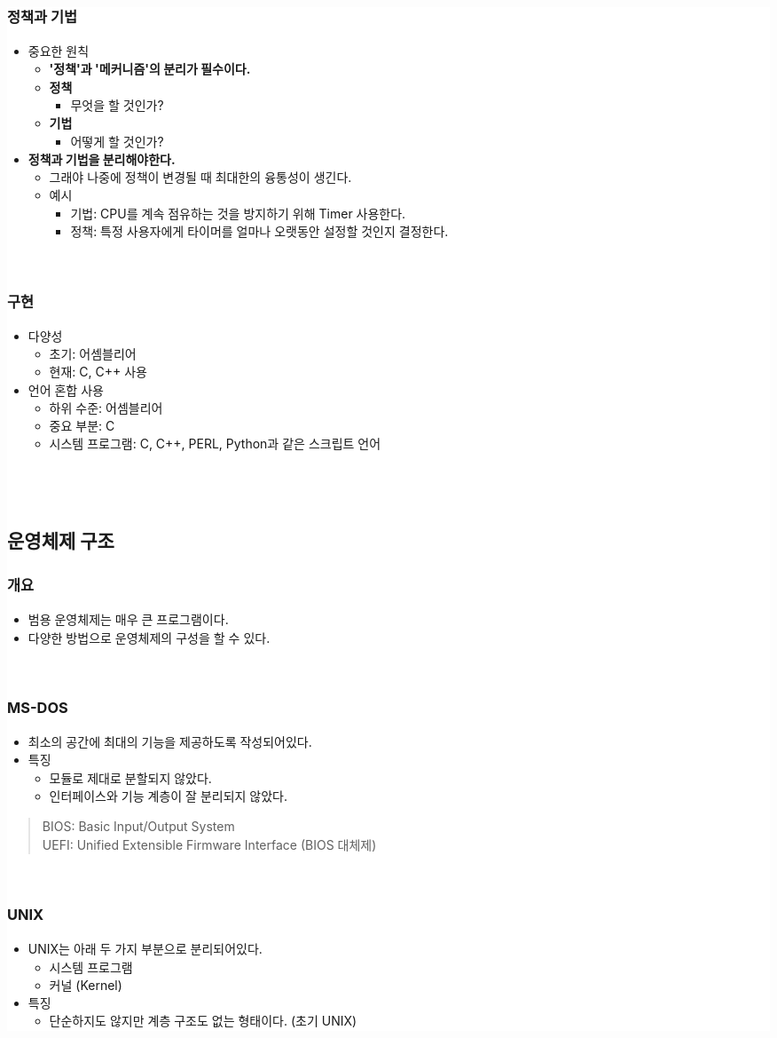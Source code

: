 ### 정책과 기법

- 중요한 원칙
    - **'정책'과 '메커니즘'의 분리가 필수이다.**
    - **정책**
        - 무엇을 할 것인가?
    - **기법**
        - 어떻게 할 것인가?
- **정책과 기법을 분리해야한다.**
    - 그래야 나중에 정책이 변경될 때 최대한의 융통성이 생긴다.
    - 예시
        - 기법: CPU를 계속 점유하는 것을 방지하기 위해 Timer 사용한다.
        - 정책: 특정 사용자에게 타이머를 얼마나 오랫동안 설정할 것인지 결정한다.

<br/>

### 구현

- 다양성
    - 초기: 어셈블리어
    - 현재: C, C++ 사용
- 언어 혼합 사용
    - 하위 수준: 어셈블리어
    - 중요 부분: C
    - 시스템 프로그램: C, C++, PERL, Python과 같은 스크립트 언어

<br/><br/>

## 운영체제 구조

### 개요

- 범용 운영체제는 매우 큰 프로그램이다.
- 다양한 방법으로 운영체제의 구성을 할 수 있다.

<br/>

### MS-DOS

- 최소의 공간에 최대의 기능을 제공하도록 작성되어있다.
- 특징
    - 모듈로 제대로 분할되지 않았다.
    - 인터페이스와 기능 계층이 잘 분리되지 않았다.

> BIOS: Basic Input/Output System  
UEFI: Unified Extensible Firmware Interface (BIOS 대체제)

<br/>

### UNIX

- UNIX는 아래 두 가지 부분으로 분리되어있다.
    - 시스템 프로그램
    - 커널 (Kernel)
- 특징
    - 단순하지도 않지만 계층 구조도 없는 형태이다. (초기 UNIX)
